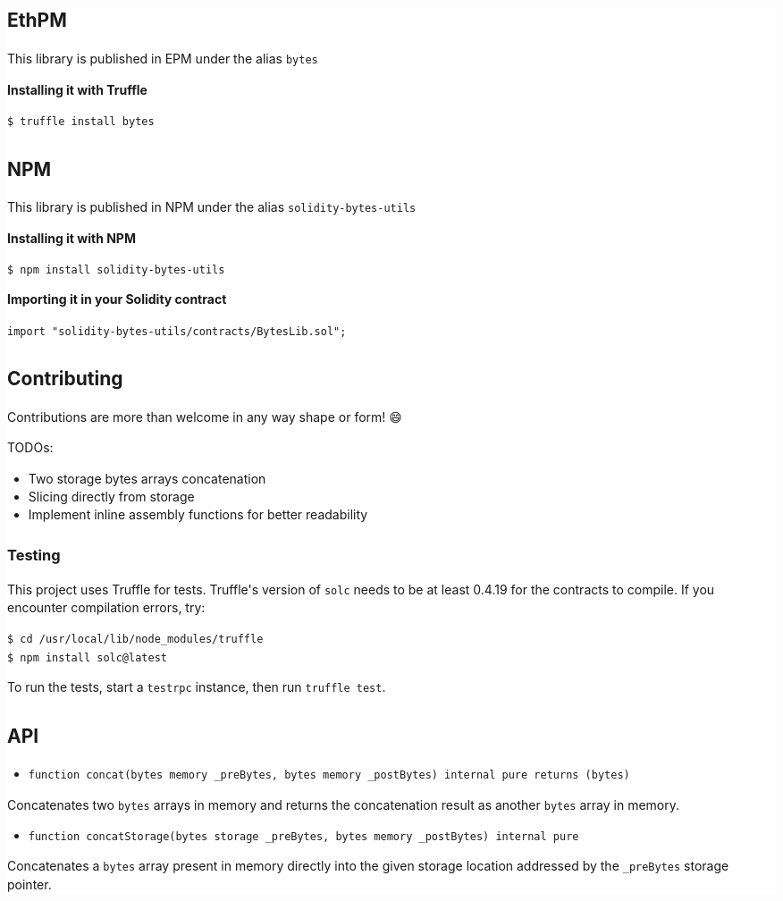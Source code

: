 ## EthPM

This library is published in EPM under the alias `bytes`

**Installing it with Truffle**

```
$ truffle install bytes
```

## NPM

This library is published in NPM under the alias `solidity-bytes-utils`

**Installing it with NPM**

```
$ npm install solidity-bytes-utils
```

**Importing it in your Solidity contract**

```
import "solidity-bytes-utils/contracts/BytesLib.sol";
```

## Contributing

Contributions are more than welcome in any way shape or form! 😄

TODOs:

- Two storage bytes arrays concatenation
- Slicing directly from storage
- Implement inline assembly functions for better readability

### Testing

This project uses Truffle for tests. Truffle's version of `solc` needs to be at least 0.4.19 for the contracts to compile. If you encounter compilation errors, try:

    $ cd /usr/local/lib/node_modules/truffle
    $ npm install solc@latest

To run the tests, start a `testrpc` instance, then run `truffle test`.

## API

- `function concat(bytes memory _preBytes, bytes memory _postBytes) internal pure returns (bytes)`

Concatenates two `bytes` arrays in memory and returns the concatenation result as another `bytes` array in memory.

- `function concatStorage(bytes storage _preBytes, bytes memory _postBytes) internal pure`

Concatenates a `bytes` array present in memory directly into the given storage location addressed by the `_preBytes` storage pointer.
